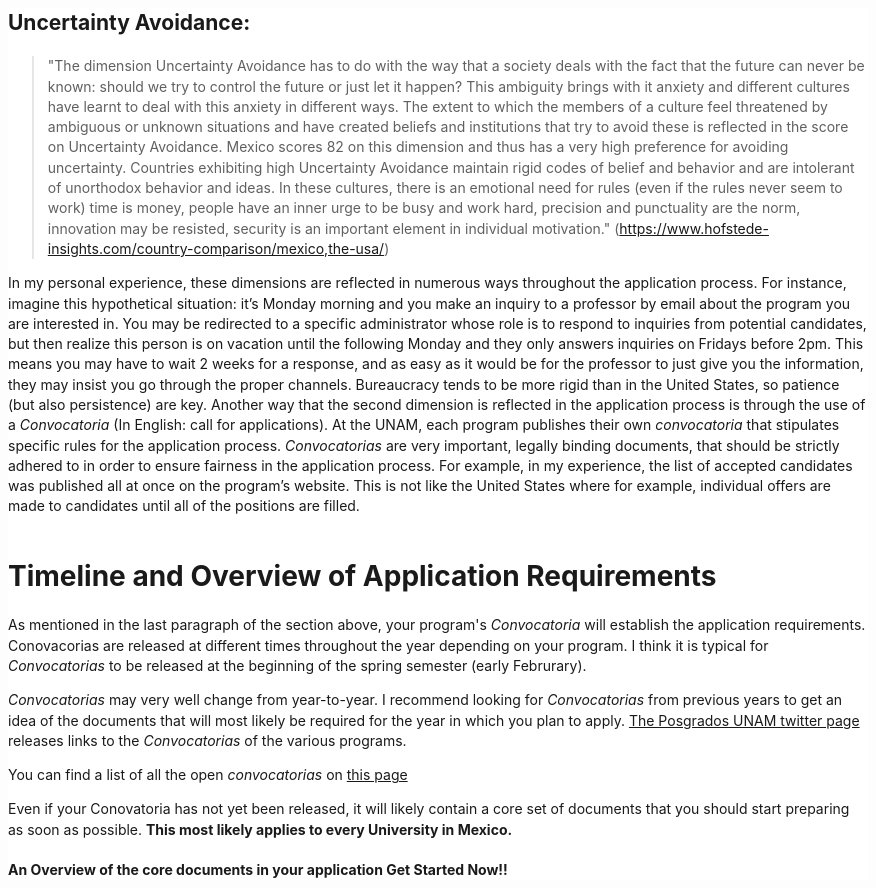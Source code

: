 ## Uncertainty Avoidance:

> "The dimension Uncertainty Avoidance has to do with the way that a society deals with the fact that the future can never be known: should we try to control the future or just let it happen? This ambiguity brings with it anxiety and different cultures have learnt to deal with this anxiety in different ways. The extent to which the members of a culture feel threatened by ambiguous or unknown situations and have created beliefs and institutions that try to avoid these is reflected in the score on Uncertainty Avoidance. Mexico scores 82 on this dimension and thus has a very high preference for avoiding uncertainty. Countries exhibiting high Uncertainty Avoidance maintain rigid codes of belief and behavior and are intolerant of unorthodox behavior and ideas. In these cultures, there is an emotional need for rules (even if the rules never seem to work) time is money, people have an inner urge to be busy and work hard, precision and punctuality are the norm, innovation may be resisted, security is an important element in individual motivation." (https://www.hofstede-insights.com/country-comparison/mexico,the-usa/) 

In my personal experience, these dimensions are reflected in numerous ways throughout the application process. For instance, imagine this hypothetical situation: it’s Monday morning and you make an inquiry to a professor by email about the program you are interested in. You may be redirected to a specific administrator whose role is to respond to inquiries from potential candidates, but then realize this person is on vacation until the following Monday and they only answers inquiries on Fridays before 2pm. This means you may have to wait 2 weeks for a response, and as easy as it would be for the professor to just give you the information, they may insist you go through the proper channels. 
Bureaucracy tends to be more rigid than in the United States, so patience (but also persistence) are key. 
Another way that the second dimension is reflected in the application process is through the use of a *Convocatoria* (In English: call for applications). At the UNAM, each program publishes their own *convocatoria* that stipulates specific rules for the application process. *Convocatorias* are very important, legally binding documents, that should be strictly adhered to in order to ensure fairness in the application process. For example, in my experience, the list of accepted candidates was published all at once on the program’s website. This is not like the United States where for example, individual offers are made to candidates until all of the positions are filled.

# Timeline and Overview of Application Requirements
As mentioned in the last paragraph of the section above, your program's *Convocatoria* will establish the application requirements. Conovacorias are released at different times throughout the year depending on your program. I think it is typical for *Convocatorias* to be released at the beginning of the spring semester (early Februrary). 

*Convocatorias* may very well change from year-to-year. I recommend looking for *Convocatorias* from previous years to get an idea of the documents that will most likely be required for the year in which you plan to apply. [The Posgrados UNAM twitter page](https://twitter.com/cepunam?lang=en) releases links to the *Convocatorias* of the various programs.

You can find a list of all the open *convocatorias* on <a href="http://www.posgrado.unam.mx/es/convocatorias/vigentes" target=blank>this page</a>

Even if your Conovatoria has not yet been released, it will likely contain a core set of documents that you should start preparing as soon as possible. **This most likely applies to every University in Mexico.**

#### An Overview of the core documents in your application Get Started Now!!
      